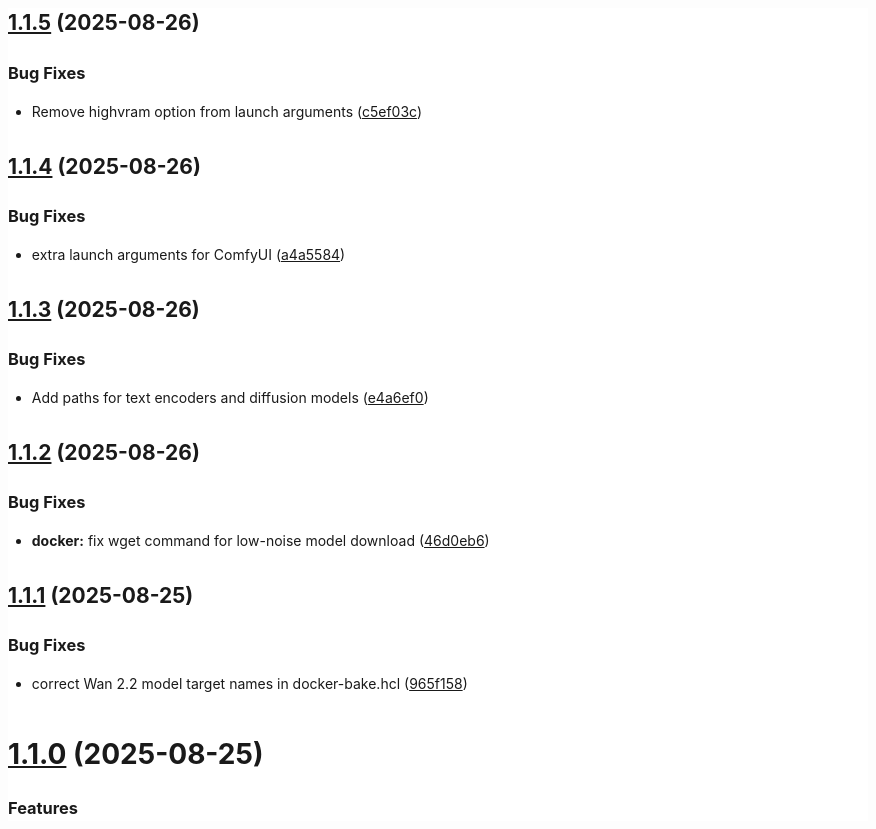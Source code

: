 ## [1.1.5](https://github.com/Handola-io/worker-comfyui/compare/1.1.4...1.1.5) (2025-08-26)


### Bug Fixes

* Remove highvram option from launch arguments ([c5ef03c](https://github.com/Handola-io/worker-comfyui/commit/c5ef03cb7e76d69697c7ee0a6337aaed4adca697))

## [1.1.4](https://github.com/Handola-io/worker-comfyui/compare/1.1.3...1.1.4) (2025-08-26)


### Bug Fixes

* extra launch arguments for ComfyUI ([a4a5584](https://github.com/Handola-io/worker-comfyui/commit/a4a55840de3e4bcf740c713161cc96bb0926584c))

## [1.1.3](https://github.com/Handola-io/worker-comfyui/compare/1.1.2...1.1.3) (2025-08-26)


### Bug Fixes

* Add paths for text encoders and diffusion models ([e4a6ef0](https://github.com/Handola-io/worker-comfyui/commit/e4a6ef0fb7afe461972b1dbdf7d606f69fd18c22))

## [1.1.2](https://github.com/Handola-io/worker-comfyui/compare/1.1.1...1.1.2) (2025-08-26)


### Bug Fixes

* **docker:** fix wget command for low-noise model download ([46d0eb6](https://github.com/Handola-io/worker-comfyui/commit/46d0eb662e390add9fa6a72e7444dd77affc3ed8))

## [1.1.1](https://github.com/Handola-io/worker-comfyui/compare/1.1.0...1.1.1) (2025-08-25)


### Bug Fixes

* correct Wan 2.2 model target names in docker-bake.hcl ([965f158](https://github.com/Handola-io/worker-comfyui/commit/965f158880d264437ae597d4c17d5c736381e979))

# [1.1.0](https://github.com/Handola-io/worker-comfyui/compare/1.0.0...1.1.0) (2025-08-25)


### Features
